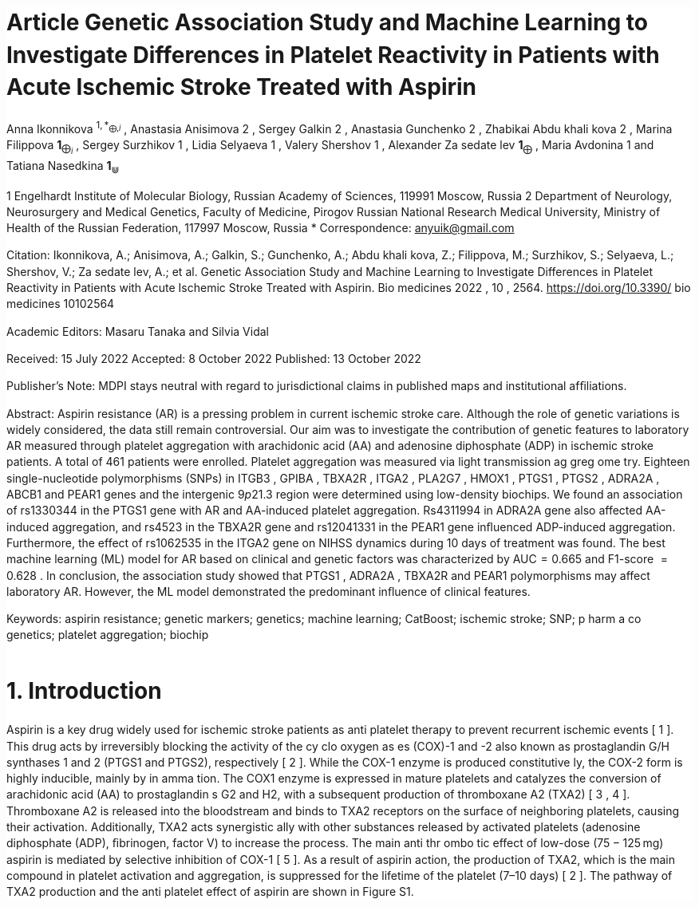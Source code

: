 # Article Genetic Association Study and Machine Learning to Investigate Differences in Platelet Reactivity in Patients with Acute Ischemic Stroke Treated with Aspirin  

Anna Ikonnikova  $^{1,*_{\bigoplus,i}}$  , Anastasia Anisimova   2 , Sergey Galkin   2 , Anastasia Gunchenko   2 , Zhabikai Abdu khali kova   2 , Marina Filippova  $\mathbf{1}_{\bigoplus_{i}}$  , Sergey Surzhikov   1 , Lidia Selyaeva   1 , Valery Shershov   1 , Alexander Za sedate lev  $\mathbf{1}_{\bigoplus}$ , Maria Avdonina 1 and Tatiana Nasedkina $\mathbf{1}_{\Cup}$  

1 Engelhardt Institute of Molecular Biology, Russian Academy of Sciences, 119991 Moscow, Russia 2 Department of Neurology, Neurosurgery and Medical Genetics, Faculty of Medicine, Pirogov Russian National Research Medical University, Ministry of Health of the Russian Federation, 117997 Moscow, Russia \* Correspondence: anyuik@gmail.com  

Citation:  Ikonnikova, A.; Anisimova, A.; Galkin, S.; Gunchenko, A.; Abdu khali kova, Z.; Filippova, M.; Surzhikov, S.; Selyaeva, L.; Shershov, V.; Za sedate lev, A.; et al. Genetic Association Study and Machine Learning to Investigate Differences in Platelet Reactivity in Patients with Acute Ischemic Stroke Treated with Aspirin.  Bio medicines  2022 ,  10 , 2564. https://doi.org/10.3390/ bio medicines 10102564  

Academic Editors: Masaru Tanaka and Silvia Vidal  

Received: 15 July 2022 Accepted: 8 October 2022 Published: 13 October 2022  

Publisher’s Note:  MDPI stays neutral with regard to jurisdictional claims in published maps and institutional afﬁliations.  

Abstract:  Aspirin resistance (AR) is a pressing problem in current ischemic stroke care. Although the role of genetic variations is widely considered, the data still remain controversial. Our aim was to investigate the contribution of genetic features to laboratory AR measured through platelet aggregation with arachidonic acid (AA) and adenosine diphosphate (ADP) in ischemic stroke patients. A total of 461 patients were enrolled. Platelet aggregation was measured via light transmission ag greg ome try. Eighteen single-nucleotide polymorphisms (SNPs) in  ITGB3 ,  GPIBA ,  TBXA2R ,  ITGA2 , PLA2G7 ,  HMOX1 ,  PTGS1 ,  PTGS2 ,  ADRA2A ,  ABCB1  and  PEAR1  genes and the intergenic    $9p21.3$  region were determined using low-density biochips. We found an association of rs1330344 in the PTGS1  gene with AR and AA-induced platelet aggregation. Rs4311994 in  ADRA2A  gene also affected AA-induced aggregation, and rs4523 in the  TBXA2R  gene and rs12041331 in the  PEAR1  gene inﬂuenced ADP-induced aggregation. Furthermore, the effect of rs1062535 in the  ITGA2  gene on NIHSS dynamics during 10 days of treatment was found. The best machine learning (ML) model for AR based on clinical and genetic factors was characterized by   $\mathrm{AUC}=0.665$   and  F1-score   $=0.628$  . In conclusion, the association study showed that  PTGS1 ,  ADRA2A ,  TBXA2R  and  PEAR1  polymorphisms may affect laboratory AR. However, the ML model demonstrated the predominant inﬂuence of clinical features.  

Keywords:  aspirin resistance; genetic markers; genetics; machine learning; CatBoost; ischemic stroke; SNP; p harm a co genetics; platelet aggregation; biochip  

# 1. Introduction  

Aspirin is a key drug widely used for ischemic stroke patients as anti platelet therapy to prevent recurrent ischemic events [ 1 ]. This drug acts by irreversibly blocking the activity of the cy clo oxygen as es (COX)-1 and -2 also known as prostaglandin  $\mathrm{G/H}$   synthases 1 and 2 (PTGS1 and PTGS2), respectively [ 2 ]. While the COX-1 enzyme is produced constitutive ly, the COX-2 form is highly inducible, mainly by in amma tion. The COX1 enzyme is expressed in mature platelets and catalyzes the conversion of arachidonic acid (AA) to prostaglandin s G2 and H2, with a subsequent production of thromboxane A2 (TXA2) [ 3 , 4 ]. Thromboxane A2 is released into the bloodstream and binds to TXA2 receptors on the surface of neighboring platelets, causing their activation. Additionally, TXA2 acts synergistic ally with other substances released by activated platelets (adenosine diphosphate (ADP), ﬁbrinogen, factor V) to increase the process. The main anti thr ombo tic effect of low-dose   $(75{-}125\,\mathrm{mg})$   aspirin is mediated by selective inhibition of COX-1 [ 5 ]. As a result of aspirin action, the production of TXA2, which is the main compound in platelet activation and aggregation, is suppressed for the lifetime of the platelet (7–10 days) [ 2 ]. The pathway of TXA2 production and the anti platelet effect of aspirin are shown in Figure S1.  
